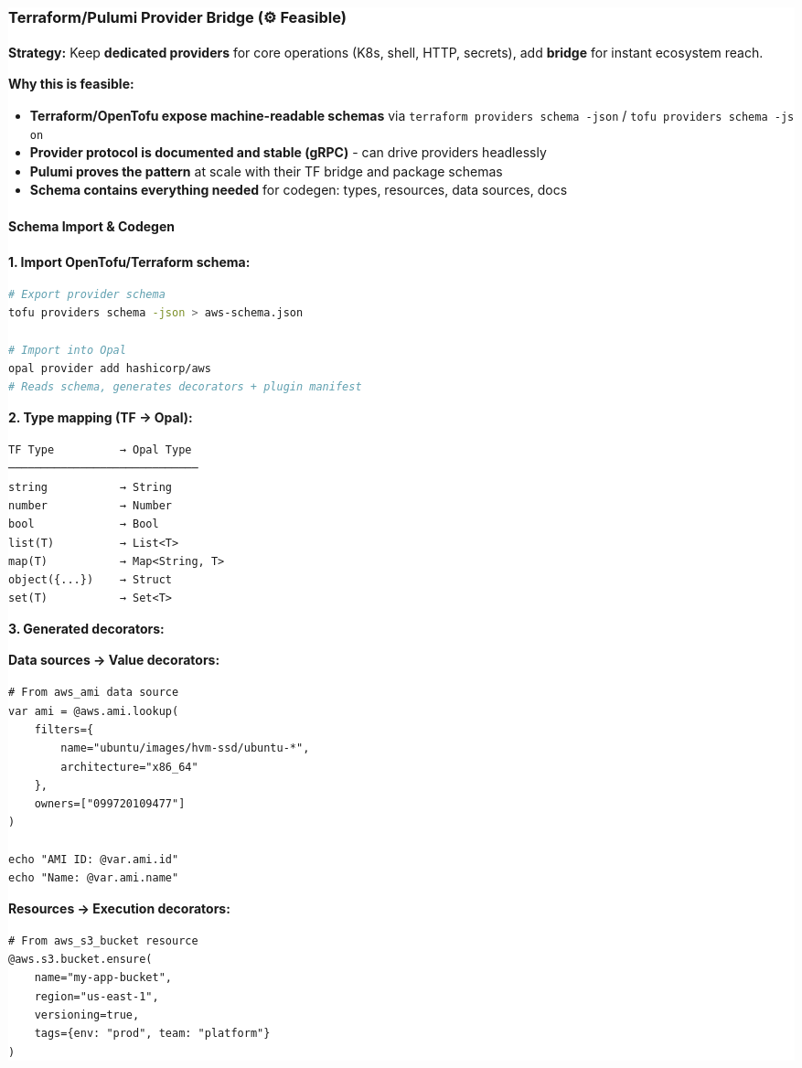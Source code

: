 ### Terraform/Pulumi Provider Bridge (⚙️ Feasible)

**Strategy:** Keep **dedicated providers** for core operations (K8s, shell, HTTP, secrets), add **bridge** for instant ecosystem reach.

**Why this is feasible:**
- **Terraform/OpenTofu expose machine-readable schemas** via `terraform providers schema -json` / `tofu providers schema -json`
- **Provider protocol is documented and stable (gRPC)** - can drive providers headlessly
- **Pulumi proves the pattern** at scale with their TF bridge and package schemas
- **Schema contains everything needed** for codegen: types, resources, data sources, docs

#### Schema Import & Codegen

**1. Import OpenTofu/Terraform schema:**
```bash
# Export provider schema
tofu providers schema -json > aws-schema.json

# Import into Opal
opal provider add hashicorp/aws
# Reads schema, generates decorators + plugin manifest
```

**2. Type mapping (TF → Opal):**
```
TF Type          → Opal Type
─────────────────────────────
string           → String
number           → Number
bool             → Bool
list(T)          → List<T>
map(T)           → Map<String, T>
object({...})    → Struct
set(T)           → Set<T>
```

**3. Generated decorators:**

**Data sources → Value decorators:**
```opal
# From aws_ami data source
var ami = @aws.ami.lookup(
    filters={
        name="ubuntu/images/hvm-ssd/ubuntu-*",
        architecture="x86_64"
    },
    owners=["099720109477"]
)

echo "AMI ID: @var.ami.id"
echo "Name: @var.ami.name"
```

**Resources → Execution decorators:**
```opal
# From aws_s3_bucket resource
@aws.s3.bucket.ensure(
    name="my-app-bucket",
    region="us-east-1",
    versioning=true,
    tags={env: "prod", team: "platform"}
)
```
